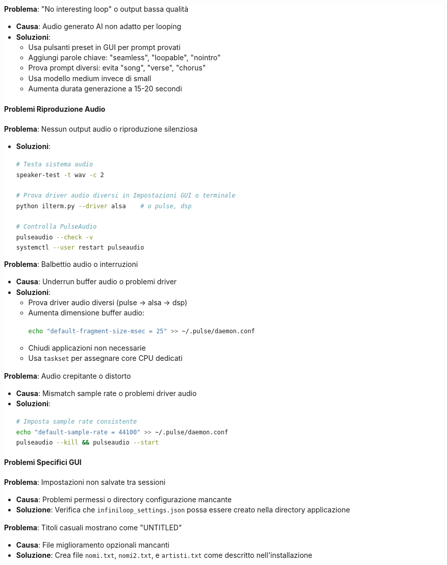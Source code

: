 **Problema**: "No interesting loop" o output bassa qualità
- **Causa**: Audio generato AI non adatto per looping
- **Soluzioni**:
  - Usa pulsanti preset in GUI per prompt provati
  - Aggiungi parole chiave: "seamless", "loopable", "nointro"
  - Prova prompt diversi: evita "song", "verse", "chorus"
  - Usa modello medium invece di small
  - Aumenta durata generazione a 15-20 secondi

#### Problemi Riproduzione Audio

**Problema**: Nessun output audio o riproduzione silenziosa
- **Soluzioni**:
  ```bash
  # Testa sistema audio
  speaker-test -t wav -c 2
  
  # Prova driver audio diversi in Impostazioni GUI o terminale
  python ilterm.py --driver alsa    # o pulse, dsp
  
  # Controlla PulseAudio
  pulseaudio --check -v
  systemctl --user restart pulseaudio
  ```

**Problema**: Balbettio audio o interruzioni
- **Causa**: Underrun buffer audio o problemi driver
- **Soluzioni**:
  - Prova driver audio diversi (pulse → alsa → dsp)
  - Aumenta dimensione buffer audio:
    ```bash
    echo "default-fragment-size-msec = 25" >> ~/.pulse/daemon.conf
    ```
  - Chiudi applicazioni non necessarie
  - Usa `taskset` per assegnare core CPU dedicati

**Problema**: Audio crepitante o distorto
- **Causa**: Mismatch sample rate o problemi driver audio
- **Soluzioni**:
  ```bash
  # Imposta sample rate consistente
  echo "default-sample-rate = 44100" >> ~/.pulse/daemon.conf
  pulseaudio --kill && pulseaudio --start
  ```

#### Problemi Specifici GUI

**Problema**: Impostazioni non salvate tra sessioni
- **Causa**: Problemi permessi o directory configurazione mancante
- **Soluzione**: Verifica che `infiniloop_settings.json` possa essere creato nella directory applicazione

**Problema**: Titoli casuali mostrano come "UNTITLED"
- **Causa**: File miglioramento opzionali mancanti
- **Soluzione**: Crea file `nomi.txt`, `nomi2.txt`, e `artisti.txt` come descritto nell'installazione
